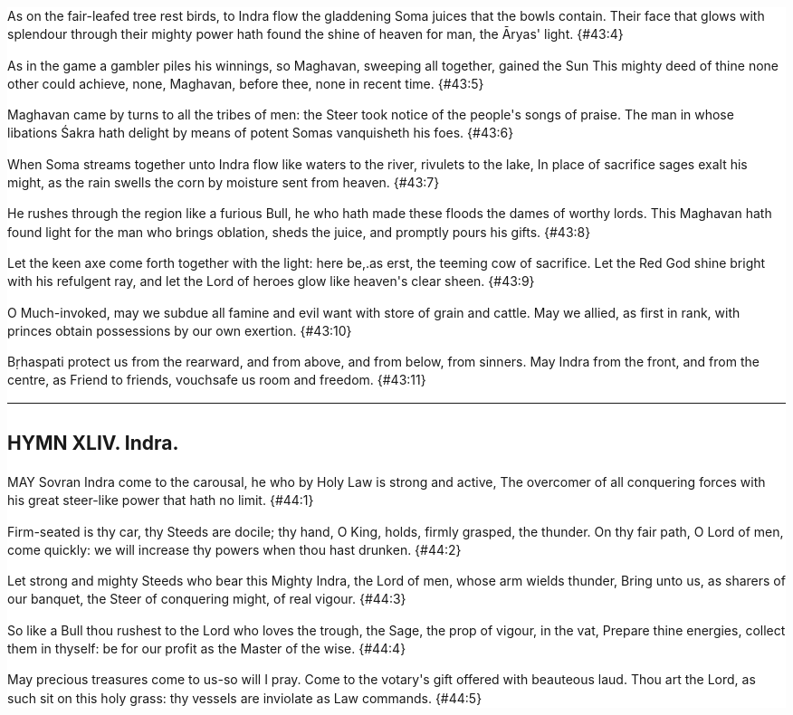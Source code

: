 As on the fair-leafed tree rest birds, to Indra flow the gladdening Soma juices that the bowls contain.
Their face that glows with splendour through their mighty power hath found the shine of heaven for man, the Āryas' light. {#43:4}

As in the game a gambler piles his winnings, so Maghavan, sweeping all together, gained the Sun
This mighty deed of thine none other could achieve, none, Maghavan, before thee, none in recent time. {#43:5}

Maghavan came by turns to all the tribes of men: the Steer took notice of the people's songs of praise.
The man in whose libations Śakra hath delight by means of potent Somas vanquisheth his foes. {#43:6}

When Soma streams together unto Indra flow like waters to the river, rivulets to the lake,
In place of sacrifice sages exalt his might, as the rain swells the corn by moisture sent from heaven. {#43:7}

He rushes through the region like a furious Bull, he who hath made these floods the dames of worthy lords.
This Maghavan hath found light for the man who brings oblation, sheds the juice, and promptly pours his gifts. {#43:8}

Let the keen axe come forth together with the light: here be,.as erst, the teeming cow of sacrifice.
Let the Red God shine bright with his refulgent ray, and let the Lord of heroes glow like heaven's clear sheen. {#43:9}

O Much-invoked, may we subdue all famine and evil want with store of grain and cattle.
May we allied, as first in rank, with princes obtain possessions by our own exertion. {#43:10}

Bṛhaspati protect us from the rearward, and from above, and from below, from sinners.
May Indra from the front, and from the centre, as Friend to friends, vouchsafe us room and freedom. {#43:11}

* * *

## HYMN XLIV. Indra.

MAY Sovran Indra come to the carousal, he who by Holy Law is strong and active,
The overcomer of all conquering forces with his great steer-like power that hath no limit. {#44:1}

Firm-seated is thy car, thy Steeds are docile; thy hand, O King, holds, firmly grasped, the thunder.
On thy fair path, O Lord of men, come quickly: we will increase thy powers when thou hast drunken. {#44:2}

Let strong and mighty Steeds who bear this Mighty Indra, the Lord of men, whose arm wields thunder,
Bring unto us, as sharers of our banquet, the Steer of conquering might, of real vigour. {#44:3}

So like a Bull thou rushest to the Lord who loves the trough, the Sage, the prop of vigour, in the vat,
Prepare thine energies, collect them in thyself: be for our profit as the Master of the wise. {#44:4}

May precious treasures come to us-so will I pray. Come to the votary's gift offered with beauteous laud.
Thou art the Lord, as such sit on this holy grass: thy vessels are inviolate as Law commands. {#44:5}

